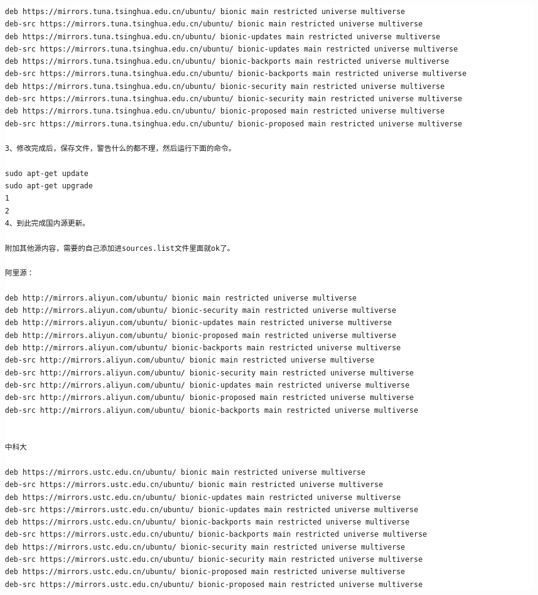 	deb https://mirrors.tuna.tsinghua.edu.cn/ubuntu/ bionic main restricted universe multiverse
	deb-src https://mirrors.tuna.tsinghua.edu.cn/ubuntu/ bionic main restricted universe multiverse
	deb https://mirrors.tuna.tsinghua.edu.cn/ubuntu/ bionic-updates main restricted universe multiverse
	deb-src https://mirrors.tuna.tsinghua.edu.cn/ubuntu/ bionic-updates main restricted universe multiverse
	deb https://mirrors.tuna.tsinghua.edu.cn/ubuntu/ bionic-backports main restricted universe multiverse
	deb-src https://mirrors.tuna.tsinghua.edu.cn/ubuntu/ bionic-backports main restricted universe multiverse
	deb https://mirrors.tuna.tsinghua.edu.cn/ubuntu/ bionic-security main restricted universe multiverse
	deb-src https://mirrors.tuna.tsinghua.edu.cn/ubuntu/ bionic-security main restricted universe multiverse
	deb https://mirrors.tuna.tsinghua.edu.cn/ubuntu/ bionic-proposed main restricted universe multiverse
	deb-src https://mirrors.tuna.tsinghua.edu.cn/ubuntu/ bionic-proposed main restricted universe multiverse

	3、修改完成后，保存文件，警告什么的都不理，然后运行下面的命令。

	sudo apt-get update
	sudo apt-get upgrade
	1
	2
	4、到此完成国内源更新。

	附加其他源内容，需要的自己添加进sources.list文件里面就ok了。

	阿里源：

	deb http://mirrors.aliyun.com/ubuntu/ bionic main restricted universe multiverse
	deb http://mirrors.aliyun.com/ubuntu/ bionic-security main restricted universe multiverse
	deb http://mirrors.aliyun.com/ubuntu/ bionic-updates main restricted universe multiverse
	deb http://mirrors.aliyun.com/ubuntu/ bionic-proposed main restricted universe multiverse
	deb http://mirrors.aliyun.com/ubuntu/ bionic-backports main restricted universe multiverse
	deb-src http://mirrors.aliyun.com/ubuntu/ bionic main restricted universe multiverse
	deb-src http://mirrors.aliyun.com/ubuntu/ bionic-security main restricted universe multiverse
	deb-src http://mirrors.aliyun.com/ubuntu/ bionic-updates main restricted universe multiverse
	deb-src http://mirrors.aliyun.com/ubuntu/ bionic-proposed main restricted universe multiverse
	deb-src http://mirrors.aliyun.com/ubuntu/ bionic-backports main restricted universe multiverse


	中科大

	deb https://mirrors.ustc.edu.cn/ubuntu/ bionic main restricted universe multiverse
	deb-src https://mirrors.ustc.edu.cn/ubuntu/ bionic main restricted universe multiverse
	deb https://mirrors.ustc.edu.cn/ubuntu/ bionic-updates main restricted universe multiverse
	deb-src https://mirrors.ustc.edu.cn/ubuntu/ bionic-updates main restricted universe multiverse
	deb https://mirrors.ustc.edu.cn/ubuntu/ bionic-backports main restricted universe multiverse
	deb-src https://mirrors.ustc.edu.cn/ubuntu/ bionic-backports main restricted universe multiverse
	deb https://mirrors.ustc.edu.cn/ubuntu/ bionic-security main restricted universe multiverse
	deb-src https://mirrors.ustc.edu.cn/ubuntu/ bionic-security main restricted universe multiverse
	deb https://mirrors.ustc.edu.cn/ubuntu/ bionic-proposed main restricted universe multiverse
	deb-src https://mirrors.ustc.edu.cn/ubuntu/ bionic-proposed main restricted universe multiverse
